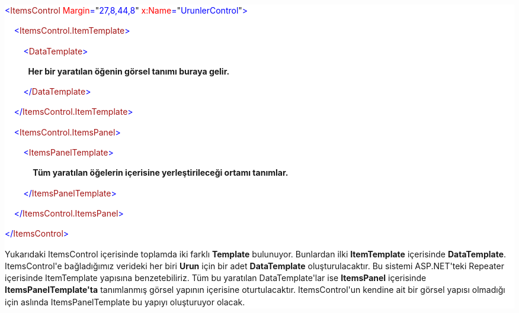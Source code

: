 <span style="color: blue;">\<</span><span
style="color: #a31515;">ItemsControl</span><span style="color: blue;">
</span><span style="color: red;">Margin</span><span
style="color: blue;">=</span>"<span
style="color: blue;">27,8,44,8</span>"<span style="color: blue;">
</span><span style="color: red;">x:Name</span><span
style="color: blue;">=</span>"<span
style="color: blue;">UrunlerControl</span>"<span
style="color: blue;">\></span>

<span style="color: blue;">    \<</span><span
style="color: #a31515;">ItemsControl.ItemTemplate</span><span
style="color: blue;">\></span>

<span style="color: blue;">        \<</span><span
style="color: #a31515;">DataTemplate</span><span
style="color: blue;">\></span>

          **Her bir yaratılan öğenin görsel tanımı buraya gelir.**

<span style="color: blue;">        \</</span><span
style="color: #a31515;">DataTemplate</span><span
style="color: blue;">\></span>

<span style="color: blue;">    \</</span><span
style="color: #a31515;">ItemsControl.ItemTemplate</span><span
style="color: blue;">\></span>

<span style="color: blue;">    \<</span><span
style="color: #a31515;">ItemsControl.ItemsPanel</span><span
style="color: blue;">\></span>

<span style="color: blue;">        \<</span><span
style="color: #a31515;">ItemsPanelTemplate</span><span
style="color: blue;">\></span>

            **Tüm yaratılan öğelerin içerisine yerleştirileceği ortamı
tanımlar.**

<span style="color: blue;">        \</</span><span
style="color: #a31515;">ItemsPanelTemplate</span><span
style="color: blue;">\></span>

<span style="color: blue;">    \</</span><span
style="color: #a31515;">ItemsControl.ItemsPanel</span><span
style="color: blue;">\></span>

<span style="color: blue;">\</</span><span
style="color: #a31515;">ItemsControl</span><span
style="color: blue;">\></span>

Yukarıdaki ItemsControl içerisinde toplamda iki farklı **Template**
bulunuyor. Bunlardan ilki **ItemTemplate** içerisinde **DataTemplate**.
ItemsControl'e bağladığımız verideki her biri **Urun** için bir adet
**DataTemplate** oluşturulacaktır. Bu sistemi ASP.NET'teki Repeater
içerisinde ItemTemplate yapısına benzetebiliriz. Tüm bu yaratılan
DataTemplate'lar ise **ItemsPanel** içerisinde **ItemsPanelTemplate'ta**
tanımlanmış görsel yapının içerisine oturtulacaktır. ItemsControl'un
kendine ait bir görsel yapısı olmadığı için aslında ItemsPanelTemplate
bu yapıyı oluşturuyor olacak.
